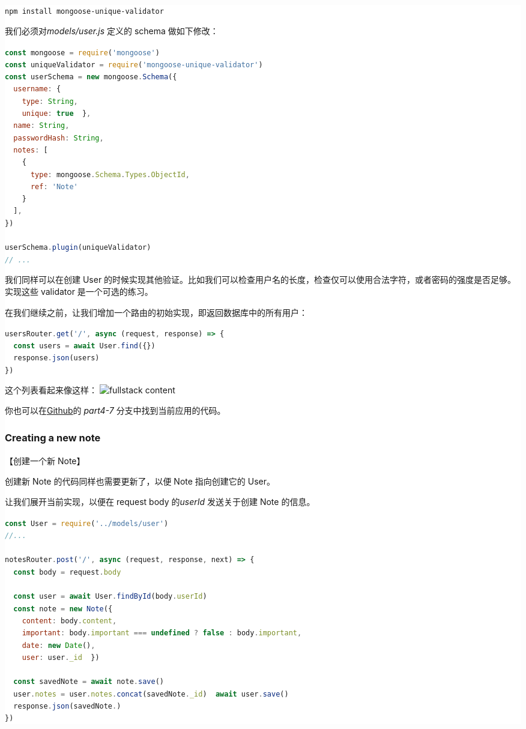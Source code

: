 ```bash
npm install mongoose-unique-validator
```

我们必须对*models/user.js* 定义的 schema 做如下修改：

```js
const mongoose = require('mongoose')
const uniqueValidator = require('mongoose-unique-validator')
const userSchema = new mongoose.Schema({
  username: {
    type: String,
    unique: true  },
  name: String,
  passwordHash: String,
  notes: [
    {
      type: mongoose.Schema.Types.ObjectId,
      ref: 'Note'
    }
  ],
})

userSchema.plugin(uniqueValidator)
// ...
```

我们同样可以在创建 User 的时候实现其他验证。比如我们可以检查用户名的长度，检查仅可以使用合法字符，或者密码的强度是否足够。实现这些 validator 是一个可选的练习。

在我们继续之前，让我们增加一个路由的初始实现，即返回数据库中的所有用户：

```js
usersRouter.get('/', async (request, response) => {
  const users = await User.find({})
  response.json(users)
})
```

这个列表看起来像这样： ![fullstack content](https://fullstackopen.com/static/485f61a7db35371fea0db42b2bcc1cda/5a190/9.png)

你也可以在[Github](https://github.com/fullstack-hy2020/part3-notes-backend/tree/part4-7)的 *part4-7* 分支中找到当前应用的代码。

### Creating a new note

【创建一个新 Note】

创建新 Note 的代码同样也需要更新了，以便 Note 指向创建它的 User。

让我们展开当前实现，以便在 request body 的*userId* 发送关于创建 Note 的信息。

```js
const User = require('../models/user')
//...

notesRouter.post('/', async (request, response, next) => {
  const body = request.body

  const user = await User.findById(body.userId)
  const note = new Note({
    content: body.content,
    important: body.important === undefined ? false : body.important,
    date: new Date(),
    user: user._id  })

  const savedNote = await note.save()
  user.notes = user.notes.concat(savedNote._id)  await user.save()  
  response.json(savedNote.)
})
```